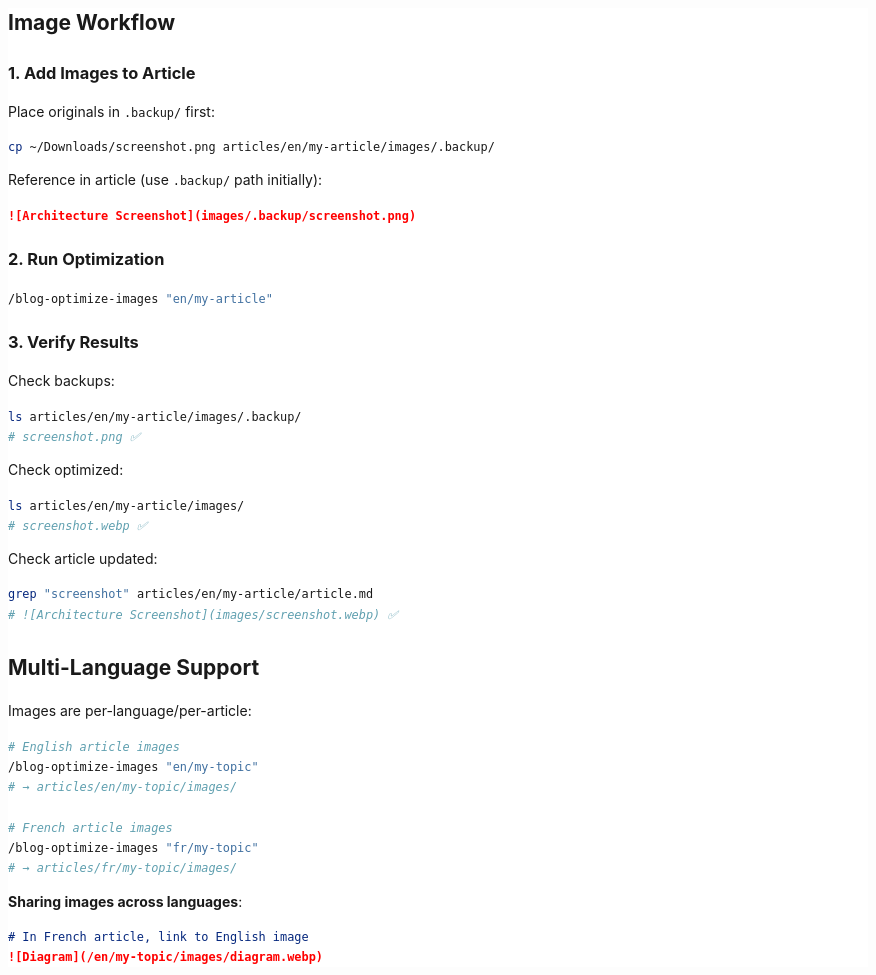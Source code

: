 ## Image Workflow

### 1. Add Images to Article

Place originals in `.backup/` first:
```bash
cp ~/Downloads/screenshot.png articles/en/my-article/images/.backup/
```

Reference in article (use `.backup/` path initially):
```markdown
![Architecture Screenshot](images/.backup/screenshot.png)
```

### 2. Run Optimization

```bash
/blog-optimize-images "en/my-article"
```

### 3. Verify Results

Check backups:
```bash
ls articles/en/my-article/images/.backup/
# screenshot.png ✅
```

Check optimized:
```bash
ls articles/en/my-article/images/
# screenshot.webp ✅
```

Check article updated:
```bash
grep "screenshot" articles/en/my-article/article.md
# ![Architecture Screenshot](images/screenshot.webp) ✅
```

## Multi-Language Support

Images are per-language/per-article:

```bash
# English article images
/blog-optimize-images "en/my-topic"
# → articles/en/my-topic/images/

# French article images
/blog-optimize-images "fr/my-topic"
# → articles/fr/my-topic/images/
```

**Sharing images across languages**:
```markdown
# In French article, link to English image
![Diagram](/en/my-topic/images/diagram.webp)
```
